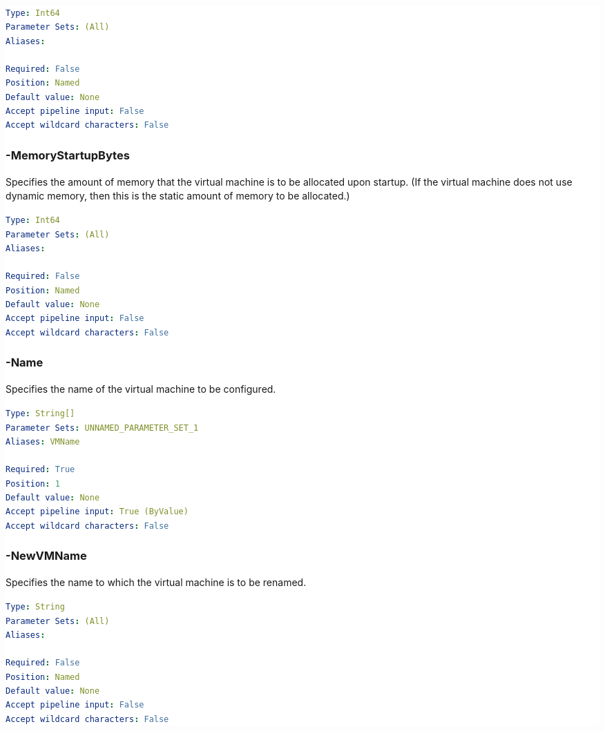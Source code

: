 ```yaml
Type: Int64
Parameter Sets: (All)
Aliases: 

Required: False
Position: Named
Default value: None
Accept pipeline input: False
Accept wildcard characters: False
```

### -MemoryStartupBytes
Specifies the amount of memory that the virtual machine is to be allocated upon startup.
(If the virtual machine does not use dynamic memory, then this is the static amount of memory to be allocated.)

```yaml
Type: Int64
Parameter Sets: (All)
Aliases: 

Required: False
Position: Named
Default value: None
Accept pipeline input: False
Accept wildcard characters: False
```

### -Name
Specifies the name of the virtual machine to be configured.

```yaml
Type: String[]
Parameter Sets: UNNAMED_PARAMETER_SET_1
Aliases: VMName

Required: True
Position: 1
Default value: None
Accept pipeline input: True (ByValue)
Accept wildcard characters: False
```

### -NewVMName
Specifies the name to which the virtual machine is to be renamed.

```yaml
Type: String
Parameter Sets: (All)
Aliases: 

Required: False
Position: Named
Default value: None
Accept pipeline input: False
Accept wildcard characters: False
```
